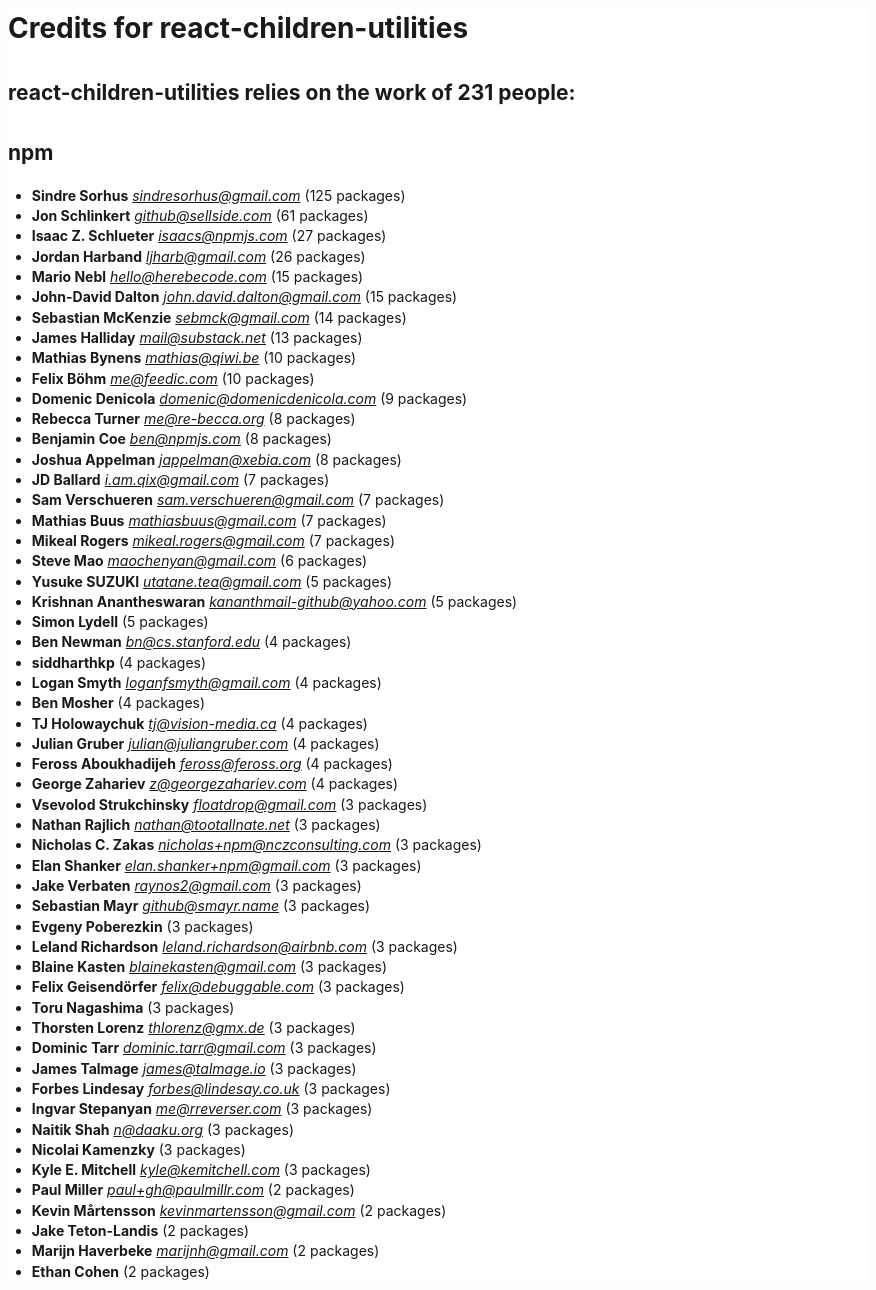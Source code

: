 # Credits for react-children-utilities
## react-children-utilities relies on the work of 231 people:


## npm

- **Sindre Sorhus** *sindresorhus@gmail.com* (125 packages)
- **Jon Schlinkert** *github@sellside.com* (61 packages)
- **Isaac Z. Schlueter** *isaacs@npmjs.com* (27 packages)
- **Jordan Harband** *ljharb@gmail.com* (26 packages)
- **Mario Nebl** *hello@herebecode.com* (15 packages)
- **John-David Dalton** *john.david.dalton@gmail.com* (15 packages)
- **Sebastian McKenzie** *sebmck@gmail.com* (14 packages)
- **James Halliday** *mail@substack.net* (13 packages)
- **Mathias Bynens** *mathias@qiwi.be* (10 packages)
- **Felix Böhm** *me@feedic.com* (10 packages)
- **Domenic Denicola** *domenic@domenicdenicola.com* (9 packages)
- **Rebecca Turner** *me@re-becca.org* (8 packages)
- **Benjamin Coe** *ben@npmjs.com* (8 packages)
- **Joshua Appelman** *jappelman@xebia.com* (8 packages)
- **JD Ballard** *i.am.qix@gmail.com* (7 packages)
- **Sam Verschueren** *sam.verschueren@gmail.com* (7 packages)
- **Mathias Buus** *mathiasbuus@gmail.com* (7 packages)
- **Mikeal Rogers** *mikeal.rogers@gmail.com* (7 packages)
- **Steve Mao** *maochenyan@gmail.com* (6 packages)
- **Yusuke SUZUKI** *utatane.tea@gmail.com* (5 packages)
- **Krishnan Anantheswaran** *kananthmail-github@yahoo.com* (5 packages)
- **Simon Lydell** (5 packages)
- **Ben Newman** *bn@cs.stanford.edu* (4 packages)
- **siddharthkp** (4 packages)
- **Logan Smyth** *loganfsmyth@gmail.com* (4 packages)
- **Ben Mosher** (4 packages)
- **TJ Holowaychuk** *tj@vision-media.ca* (4 packages)
- **Julian Gruber** *julian@juliangruber.com* (4 packages)
- **Feross Aboukhadijeh** *feross@feross.org* (4 packages)
- **George Zahariev** *z@georgezahariev.com* (4 packages)
- **Vsevolod Strukchinsky** *floatdrop@gmail.com* (3 packages)
- **Nathan Rajlich** *nathan@tootallnate.net* (3 packages)
- **Nicholas C. Zakas** *nicholas+npm@nczconsulting.com* (3 packages)
- **Elan Shanker** *elan.shanker+npm@gmail.com* (3 packages)
- **Jake Verbaten** *raynos2@gmail.com* (3 packages)
- **Sebastian Mayr** *github@smayr.name* (3 packages)
- **Evgeny Poberezkin** (3 packages)
- **Leland Richardson** *leland.richardson@airbnb.com* (3 packages)
- **Blaine Kasten** *blainekasten@gmail.com* (3 packages)
- **Felix Geisendörfer** *felix@debuggable.com* (3 packages)
- **Toru Nagashima** (3 packages)
- **Thorsten Lorenz** *thlorenz@gmx.de* (3 packages)
- **Dominic Tarr** *dominic.tarr@gmail.com* (3 packages)
- **James Talmage** *james@talmage.io* (3 packages)
- **Forbes Lindesay** *forbes@lindesay.co.uk* (3 packages)
- **Ingvar Stepanyan** *me@rreverser.com* (3 packages)
- **Naitik Shah** *n@daaku.org* (3 packages)
- **Nicolai Kamenzky** (3 packages)
- **Kyle E. Mitchell** *kyle@kemitchell.com* (3 packages)
- **Paul Miller** *paul+gh@paulmillr.com* (2 packages)
- **Kevin Mårtensson** *kevinmartensson@gmail.com* (2 packages)
- **Jake Teton-Landis** (2 packages)
- **Marijn Haverbeke** *marijnh@gmail.com* (2 packages)
- **Ethan Cohen** (2 packages)
